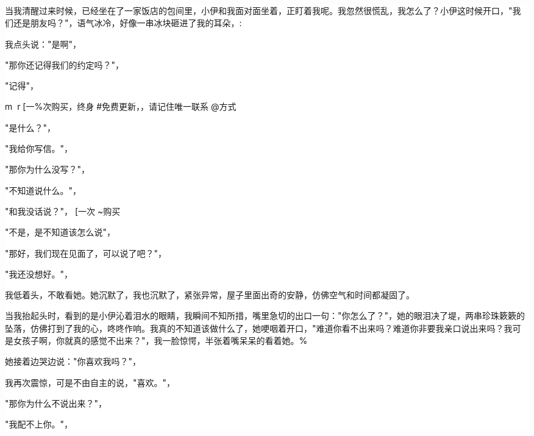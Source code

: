 当我清醒过来时候，已经坐在了一家饭店的包间里，小伊和我面对面坐着，正盯着我呢。我忽然很慌乱，我怎么了？小伊这时候开口，"我们还是朋友吗？"，语气冰冷，好像一串冰块砸进了我的耳朵，:



我点头说："是啊"，



"那你还记得我们的约定吗？"，



"记得"，

m  r [一%次购买，终身 #免费更新，，请记住唯一联系 @方式



"是什么？"，



"我给你写信。"，



"那你为什么没写？"，



"不知道说什么。"，





"和我没话说？"， [一次 ~购买


"不是，是不知道该怎么说"，



"那好，我们现在见面了，可以说了吧？"，



"我还没想好。"，





我低着头，不敢看她。她沉默了，我也沉默了，紧张异常，屋子里面出奇的安静，仿佛空气和时间都凝固了。





当我抬起头时，看到的是小伊沁着泪水的眼睛，我瞬间不知所措，嘴里急切的出口一句："你怎么了？"，她的眼泪决了堤，两串珍珠簌簌的坠落，仿佛打到了我的心，咚咚作响。我真的不知道该做什么了，她哽咽着开口，"难道你看不出来吗？难道你非要我亲口说出来吗？我可是女孩子啊，你就真的感觉不出来？"，我一脸惊愕，半张着嘴呆呆的看着她。%



她接着边哭边说："你喜欢我吗？"，



我再次震惊，可是不由自主的说，"喜欢。"，



"那你为什么不说出来？"，



"我配不上你。"，

